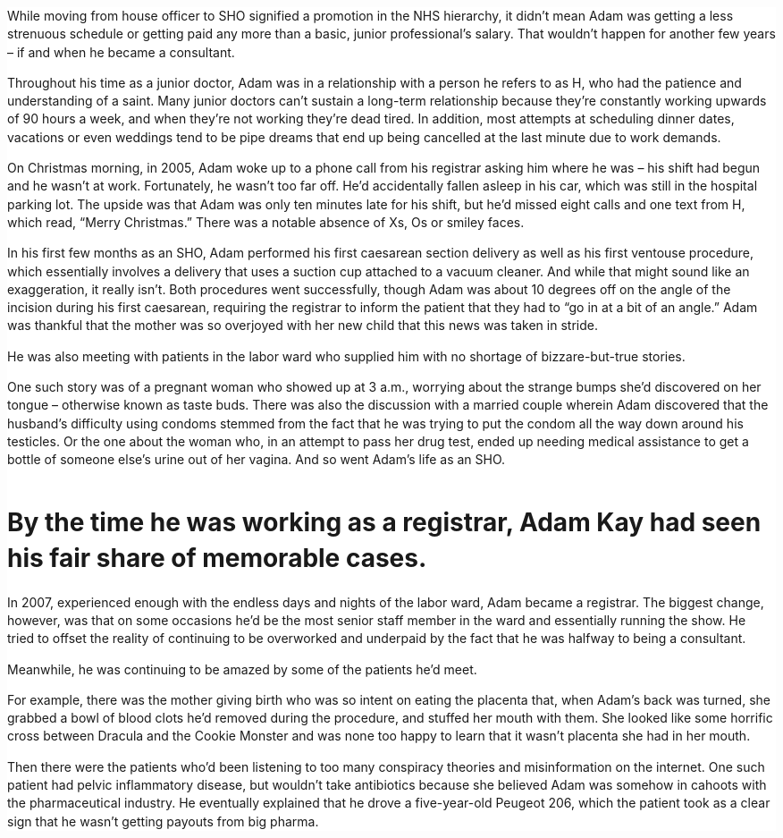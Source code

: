 While moving from house officer to SHO signified a promotion in the NHS hierarchy, it didn’t mean Adam was getting a less strenuous schedule or getting paid any more than a basic, junior professional’s salary. That wouldn’t happen for another few years – if and when he became a consultant.

Throughout his time as a junior doctor, Adam was in a relationship with a person he refers to as H, who had the patience and understanding of a saint. Many junior doctors can’t sustain a long-term relationship because they’re constantly working upwards of 90 hours a week, and when they’re not working they’re dead tired. In addition, most attempts at scheduling dinner dates, vacations or even weddings tend to be pipe dreams that end up being cancelled at the last minute due to work demands.

On Christmas morning, in 2005, Adam woke up to a phone call from his registrar asking him where he was – his shift had begun and he wasn’t at work. Fortunately, he wasn’t too far off. He’d accidentally fallen asleep in his car, which was still in the hospital parking lot. The upside was that Adam was only ten minutes late for his shift, but he’d missed eight calls and one text from H, which read, “Merry Christmas.” There was a notable absence of Xs, Os or smiley faces.

In his first few months as an SHO, Adam performed his first caesarean section delivery as well as his first ventouse procedure, which essentially involves a delivery that uses a suction cup attached to a vacuum cleaner. And while that might sound like an exaggeration, it really isn’t. Both procedures went successfully, though Adam was about 10 degrees off on the angle of the incision during his first caesarean, requiring the registrar to inform the patient that they had to “go in at a bit of an angle.” Adam was thankful that the mother was so overjoyed with her new child that this news was taken in stride.

He was also meeting with patients in the labor ward who supplied him with no shortage of bizzare-but-true stories. 

One such story was of a pregnant woman who showed up at 3 a.m., worrying about the strange bumps she’d discovered on her tongue – otherwise known as taste buds. There was also the discussion with a married couple wherein Adam discovered that the husband’s difficulty using condoms stemmed from the fact that he was trying to put the condom all the way down around his testicles. Or the one about the woman who, in an attempt to pass her drug test, ended up needing medical assistance to get a bottle of someone else’s urine out of her vagina. And so went Adam’s life as an SHO.

# By the time he was working as a registrar, Adam Kay had seen his fair share of memorable cases.

In 2007, experienced enough with the endless days and nights of the labor ward, Adam became a registrar. The biggest change, however, was that on some occasions he’d be the most senior staff member in the ward and essentially running the show. He tried to offset the reality of continuing to be overworked and underpaid by the fact that he was halfway to being a consultant.

Meanwhile, he was continuing to be amazed by some of the patients he’d meet.

For example, there was the mother giving birth who was so intent on eating the placenta that, when Adam’s back was turned, she grabbed a bowl of blood clots he’d removed during the procedure, and stuffed her mouth with them. She looked like some horrific cross between Dracula and the Cookie Monster and was none too happy to learn that it wasn’t placenta she had in her mouth.

Then there were the patients who’d been listening to too many conspiracy theories and misinformation on the internet. One such patient had pelvic inflammatory disease, but wouldn’t take antibiotics because she believed Adam was somehow in cahoots with the pharmaceutical industry. He eventually explained that he drove a five-year-old Peugeot 206, which the patient took as a clear sign that he wasn’t getting payouts from big pharma.
